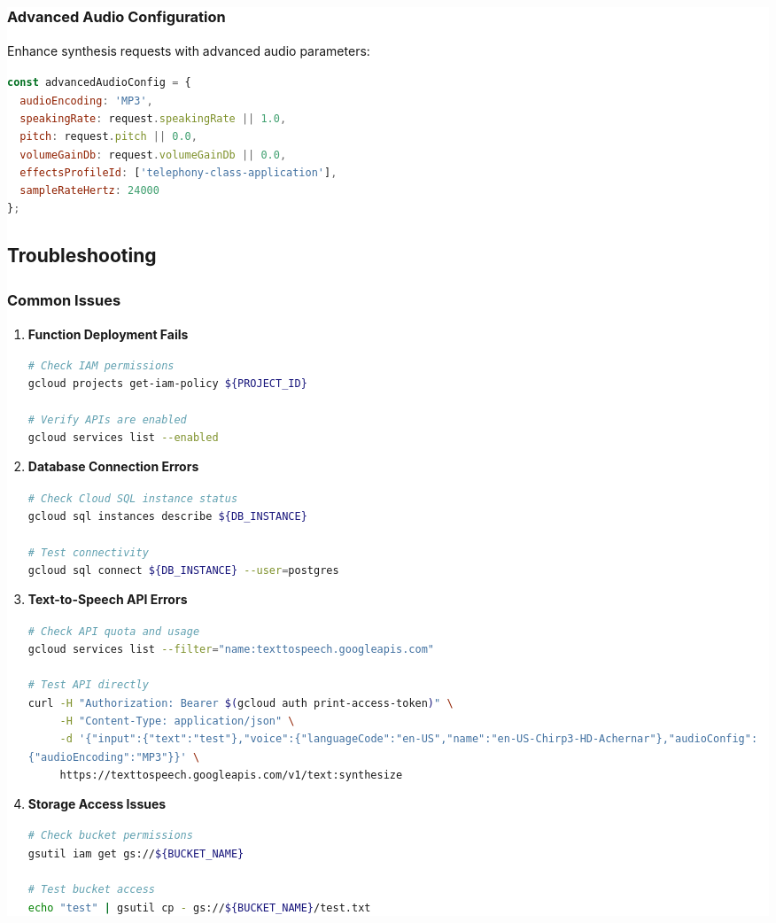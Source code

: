 ### Advanced Audio Configuration

Enhance synthesis requests with advanced audio parameters:

```javascript
const advancedAudioConfig = {
  audioEncoding: 'MP3',
  speakingRate: request.speakingRate || 1.0,
  pitch: request.pitch || 0.0,
  volumeGainDb: request.volumeGainDb || 0.0,
  effectsProfileId: ['telephony-class-application'],
  sampleRateHertz: 24000
};
```

## Troubleshooting

### Common Issues

1. **Function Deployment Fails**
   ```bash
   # Check IAM permissions
   gcloud projects get-iam-policy ${PROJECT_ID}
   
   # Verify APIs are enabled
   gcloud services list --enabled
   ```

2. **Database Connection Errors**
   ```bash
   # Check Cloud SQL instance status
   gcloud sql instances describe ${DB_INSTANCE}
   
   # Test connectivity
   gcloud sql connect ${DB_INSTANCE} --user=postgres
   ```

3. **Text-to-Speech API Errors**
   ```bash
   # Check API quota and usage
   gcloud services list --filter="name:texttospeech.googleapis.com"
   
   # Test API directly
   curl -H "Authorization: Bearer $(gcloud auth print-access-token)" \
        -H "Content-Type: application/json" \
        -d '{"input":{"text":"test"},"voice":{"languageCode":"en-US","name":"en-US-Chirp3-HD-Achernar"},"audioConfig":{"audioEncoding":"MP3"}}' \
        https://texttospeech.googleapis.com/v1/text:synthesize
   ```

4. **Storage Access Issues**
   ```bash
   # Check bucket permissions
   gsutil iam get gs://${BUCKET_NAME}
   
   # Test bucket access
   echo "test" | gsutil cp - gs://${BUCKET_NAME}/test.txt
   ```
